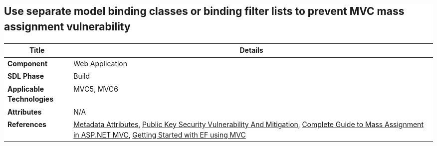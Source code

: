 ## <a id="binding-mvc"></a>Use separate model binding classes or binding filter lists to prevent MVC mass assignment vulnerability

| Title                   | Details      |
| ----------------------- | ------------ |
| **Component**               | Web Application | 
| **SDL Phase**               | Build |  
| **Applicable Technologies** | MVC5, MVC6 |
| **Attributes**              | N/A  |
| **References**              | [Metadata Attributes](http://msdn.microsoft.com/library/system.componentmodel.dataannotations.metadatatypeattribute), [Public Key Security Vulnerability And Mitigation](https://github.com/blog/1068-public-key-security-vulnerability-and-mitigation), [Complete Guide to Mass Assignment in ASP.NET MVC](http://odetocode.com/Blogs/scott/archive/2012/03/11/complete-guide-to-mass-assignment-in-asp-net-mvc.aspx), [Getting Started with EF using MVC](http://www.asp.net/mvc/tutorials/getting-started-with-ef-using-mvc/implementing-basic-crud-functionality-with-the-entity-framework-in-asp-net-mvc-application#overpost) |